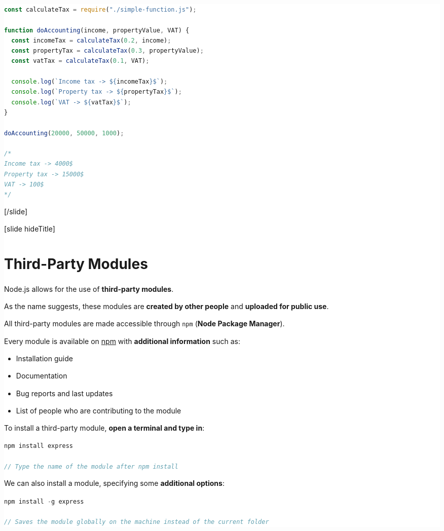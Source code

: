 ```js
const calculateTax = require("./simple-function.js");

function doAccounting(income, propertyValue, VAT) {
  const incomeTax = calculateTax(0.2, income);
  const propertyTax = calculateTax(0.3, propertyValue);
  const vatTax = calculateTax(0.1, VAT);

  console.log(`Income tax -> ${incomeTax}$`);
  console.log(`Property tax -> ${propertyTax}$`);
  console.log(`VAT -> ${vatTax}$`);
}

doAccounting(20000, 50000, 1000);

/*
Income tax -> 4000$
Property tax -> 15000$
VAT -> 100$
*/
```

[/slide]

[slide hideTitle]

# Third-Party Modules

Node.js allows for the use of **third-party modules**.

As the name suggests, these modules are **created by other people** and **uploaded for public use**.

All third-party modules are made accessible through `npm` (**Node Package Manager**).

Every module is available on [npm](https://www.npmjs.com/) with **additional information** such as:

- Installation guide

- Documentation

- Bug reports and last updates

- List of people who are contributing to the module

To install a third-party module, **open a terminal and type in**:

```js
npm install express

// Type the name of the module after npm install
```

We can also install a module, specifying some **additional options**:

```js
npm install -g express

// Saves the module globally on the machine instead of the current folder
```
